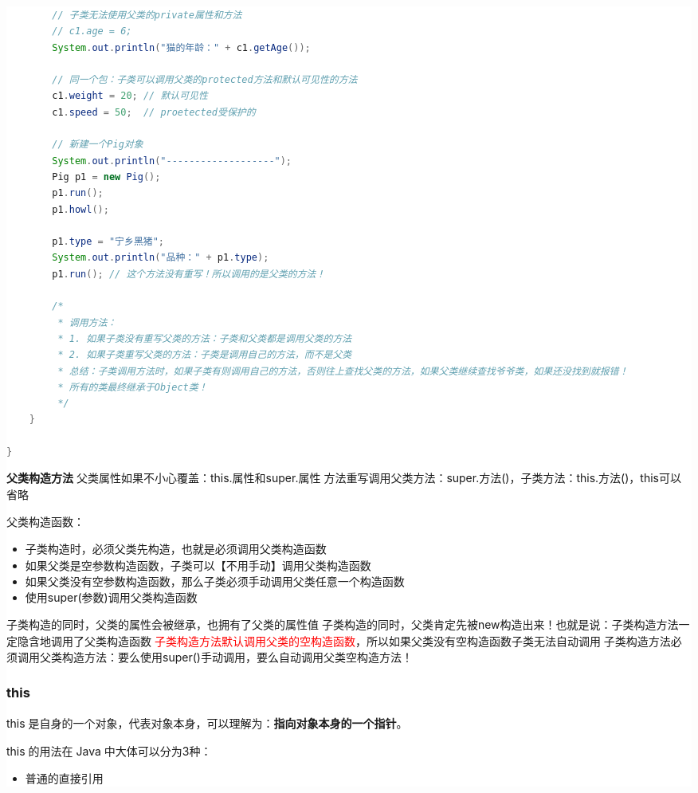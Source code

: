 ```java
		// 子类无法使用父类的private属性和方法
		// c1.age = 6;
		System.out.println("猫的年龄：" + c1.getAge());
		
		// 同一个包：子类可以调用父类的protected方法和默认可见性的方法
		c1.weight = 20; // 默认可见性
		c1.speed = 50;  // proetected受保护的
		
		// 新建一个Pig对象
		System.out.println("-------------------");
		Pig p1 = new Pig();
		p1.run();
		p1.howl();
		
		p1.type = "宁乡黑猪";
		System.out.println("品种：" + p1.type);
		p1.run(); // 这个方法没有重写！所以调用的是父类的方法！
		
		/*
		 * 调用方法：
		 * 1. 如果子类没有重写父类的方法：子类和父类都是调用父类的方法
		 * 2. 如果子类重写父类的方法：子类是调用自己的方法，而不是父类
		 * 总结：子类调用方法时，如果子类有则调用自己的方法，否则往上查找父类的方法，如果父类继续查找爷爷类，如果还没找到就报错！
		 * 所有的类最终继承于Object类！
		 */
	}

}
```

**父类构造方法**
父类属性如果不小心覆盖：this.属性和super.属性
方法重写调用父类方法：super.方法()，子类方法：this.方法()，this可以省略

父类构造函数：

- 子类构造时，必须父类先构造，也就是必须调用父类构造函数
- 如果父类是空参数构造函数，子类可以【不用手动】调用父类构造函数
- 如果父类没有空参数构造函数，那么子类必须手动调用父类任意一个构造函数
- 使用super(参数)调用父类构造函数

子类构造的同时，父类的属性会被继承，也拥有了父类的属性值
子类构造的同时，父类肯定先被new构造出来！也就是说：子类构造方法一定隐含地调用了父类构造函数
<font color=red>子类构造方法默认调用父类的空构造函数</font>，所以如果父类没有空构造函数子类无法自动调用
子类构造方法必须调用父类构造方法：要么使用super()手动调用，要么自动调用父类空构造方法！

### **this**

this 是自身的一个对象，代表对象本身，可以理解为：**指向对象本身的一个指针**。

this 的用法在 Java 中大体可以分为3种：

- 普通的直接引用
